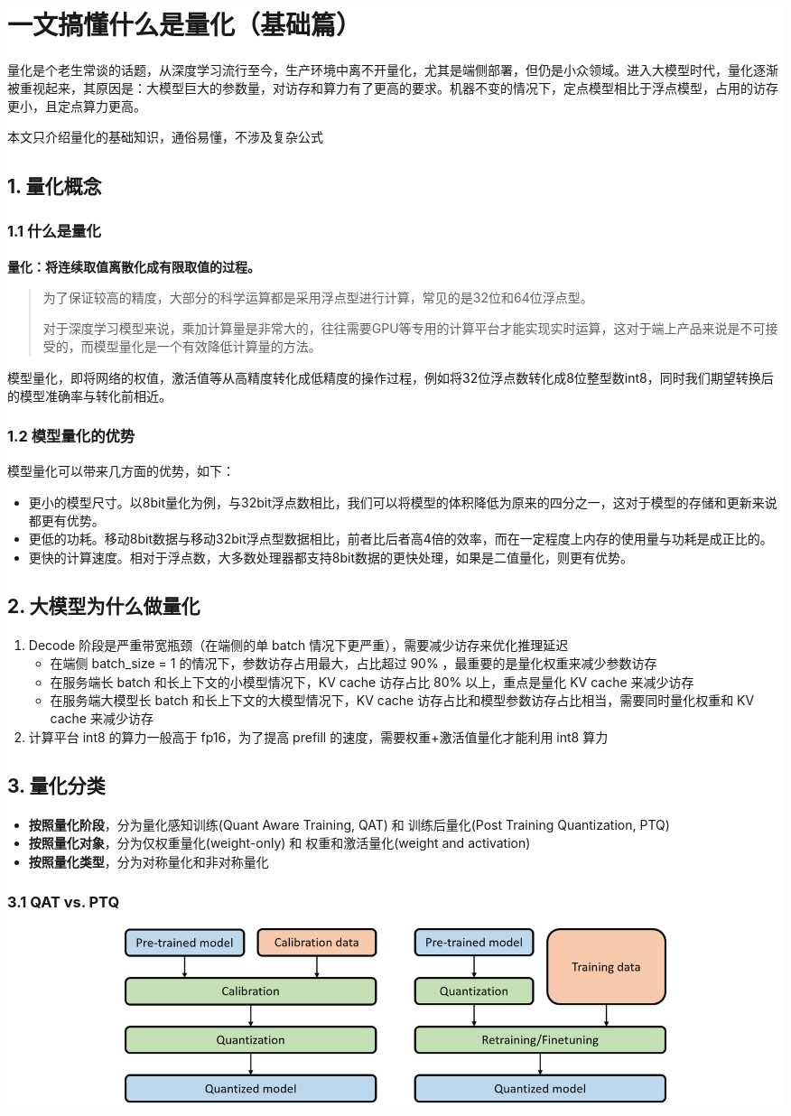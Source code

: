 # 一文搞懂什么是量化（基础篇）

量化是个老生常谈的话题，从深度学习流行至今，生产环境中离不开量化，尤其是端侧部署，但仍是小众领域。进入大模型时代，量化逐渐被重视起来，其原因是：大模型巨大的参数量，对访存和算力有了更高的要求。机器不变的情况下，定点模型相比于浮点模型，占用的访存更小，且定点算力更高。

本文只介绍量化的基础知识，通俗易懂，不涉及复杂公式

## 1. 量化概念

### 1.1 什么是量化

**量化：将连续取值离散化成有限取值的过程。**

> 为了保证较高的精度，大部分的科学运算都是采用浮点型进行计算，常见的是32位和64位浮点型。
>
> 对于深度学习模型来说，乘加计算量是非常大的，往往需要GPU等专用的计算平台才能实现实时运算，这对于端上产品来说是不可接受的，而模型量化是一个有效降低计算量的方法。
>

模型量化，即将网络的权值，激活值等从高精度转化成低精度的操作过程，例如将32位浮点数转化成8位整型数int8，同时我们期望转换后的模型准确率与转化前相近。

### 1.2 模型量化的优势

模型量化可以带来几方面的优势，如下：

- 更小的模型尺寸。以8bit量化为例，与32bit浮点数相比，我们可以将模型的体积降低为原来的四分之一，这对于模型的存储和更新来说都更有优势。
- 更低的功耗。移动8bit数据与移动32bit浮点型数据相比，前者比后者高4倍的效率，而在一定程度上内存的使用量与功耗是成正比的。
- 更快的计算速度。相对于浮点数，大多数处理器都支持8bit数据的更快处理，如果是二值量化，则更有优势。

## 2. 大模型为什么做量化

1. Decode 阶段是严重带宽瓶颈（在端侧的单 batch 情况下更严重），需要减少访存来优化推理延迟
   - 在端侧 batch_size = 1 的情况下，参数访存占用最大，占比超过 90% ，最重要的是量化权重来减少参数访存
   - 在服务端长 batch 和长上下文的小模型情况下，KV cache 访存占比 80% 以上，重点是量化 KV cache 来减少访存
   - 在服务端大模型长 batch 和长上下文的大模型情况下，KV cache 访存占比和模型参数访存占比相当，需要同时量化权重和 KV cache 来减少访存
2. 计算平台 int8 的算力一般高于 fp16，为了提高 prefill 的速度，需要权重+激活值量化才能利用 int8 算力

## 3. 量化分类

- **按照量化阶段**，分为量化感知训练(Quant Aware Training, QAT) 和 训练后量化(Post Training Quantization, PTQ)
- **按照量化对象**，分为仅权重量化(weight-only) 和 权重和激活量化(weight and activation)
- **按照量化类型**，分为对称量化和非对称量化

### 3.1 QAT vs. PTQ

<center>
    <img src="./figs/quant_base/ptq_qat.PNG" width=600>
</center>
